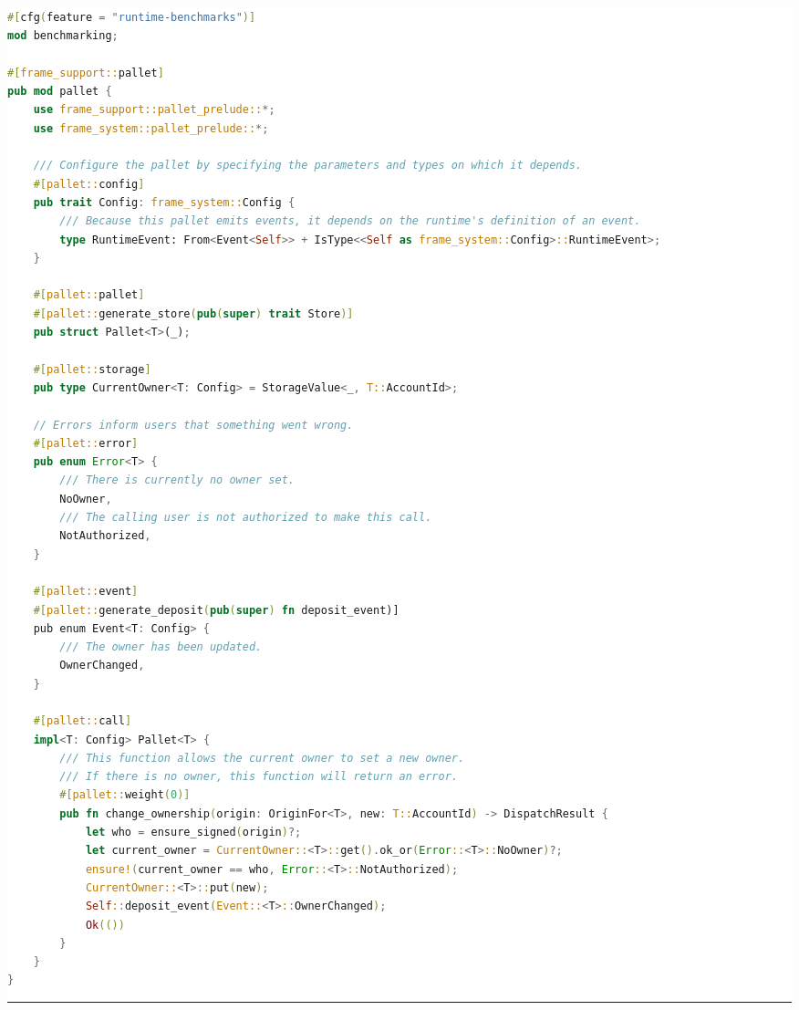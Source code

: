 ```rust [0|36-43|59-60]
#[cfg(feature = "runtime-benchmarks")]
mod benchmarking;

#[frame_support::pallet]
pub mod pallet {
	use frame_support::pallet_prelude::*;
	use frame_system::pallet_prelude::*;

	/// Configure the pallet by specifying the parameters and types on which it depends.
	#[pallet::config]
	pub trait Config: frame_system::Config {
		/// Because this pallet emits events, it depends on the runtime's definition of an event.
		type RuntimeEvent: From<Event<Self>> + IsType<<Self as frame_system::Config>::RuntimeEvent>;
	}

	#[pallet::pallet]
	#[pallet::generate_store(pub(super) trait Store)]
	pub struct Pallet<T>(_);

	#[pallet::storage]
	pub type CurrentOwner<T: Config> = StorageValue<_, T::AccountId>;

	// Errors inform users that something went wrong.
	#[pallet::error]
	pub enum Error<T> {
		/// There is currently no owner set.
		NoOwner,
		/// The calling user is not authorized to make this call.
		NotAuthorized,
	}

	#[pallet::event]
	#[pallet::generate_deposit(pub(super) fn deposit_event)]
	pub enum Event<T: Config> {
		/// The owner has been updated.
		OwnerChanged,
	}

	#[pallet::call]
	impl<T: Config> Pallet<T> {
		/// This function allows the current owner to set a new owner.
		/// If there is no owner, this function will return an error.
		#[pallet::weight(0)]
		pub fn change_ownership(origin: OriginFor<T>, new: T::AccountId) -> DispatchResult {
			let who = ensure_signed(origin)?;
			let current_owner = CurrentOwner::<T>::get().ok_or(Error::<T>::NoOwner)?;
			ensure!(current_owner == who, Error::<T>::NotAuthorized);
			CurrentOwner::<T>::put(new);
			Self::deposit_event(Event::<T>::OwnerChanged);
			Ok(())
		}
	}
}
```

---